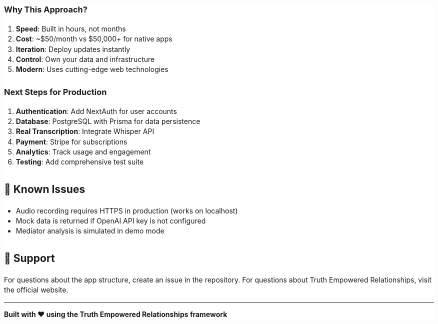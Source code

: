 ### Why This Approach?

1. **Speed**: Built in hours, not months
2. **Cost**: ~$50/month vs $50,000+ for native apps
3. **Iteration**: Deploy updates instantly
4. **Control**: Own your data and infrastructure
5. **Modern**: Uses cutting-edge web technologies

### Next Steps for Production

1. **Authentication**: Add NextAuth for user accounts
2. **Database**: PostgreSQL with Prisma for data persistence
3. **Real Transcription**: Integrate Whisper API
4. **Payment**: Stripe for subscriptions
5. **Analytics**: Track usage and engagement
6. **Testing**: Add comprehensive test suite

## 🐛 Known Issues

- Audio recording requires HTTPS in production (works on localhost)
- Mock data is returned if OpenAI API key is not configured
- Mediator analysis is simulated in demo mode

## 📧 Support

For questions about the app structure, create an issue in the repository.
For questions about Truth Empowered Relationships, visit the official website.

---

**Built with ❤️ using the Truth Empowered Relationships framework**
